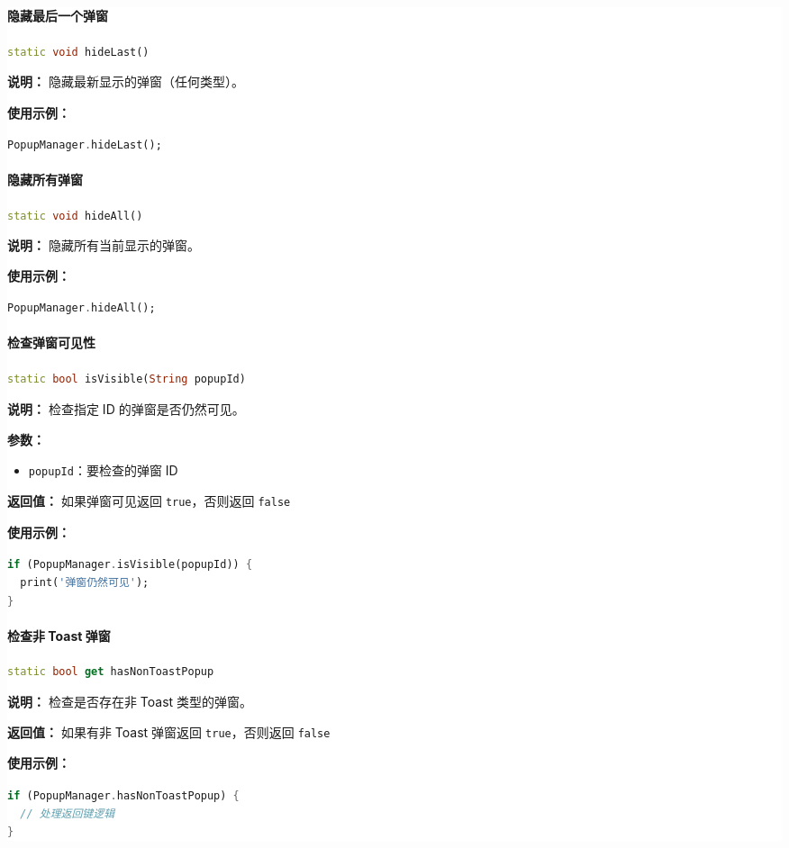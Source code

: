 #### 隐藏最后一个弹窗

```dart
static void hideLast()
```

**说明：** 隐藏最新显示的弹窗（任何类型）。

**使用示例：**
```dart
PopupManager.hideLast();
```

#### 隐藏所有弹窗

```dart
static void hideAll()
```

**说明：** 隐藏所有当前显示的弹窗。

**使用示例：**
```dart
PopupManager.hideAll();
```

#### 检查弹窗可见性

```dart
static bool isVisible(String popupId)
```

**说明：** 检查指定 ID 的弹窗是否仍然可见。

**参数：**
- `popupId`：要检查的弹窗 ID

**返回值：** 如果弹窗可见返回 `true`，否则返回 `false`

**使用示例：**
```dart
if (PopupManager.isVisible(popupId)) {
  print('弹窗仍然可见');
}
```

#### 检查非 Toast 弹窗

```dart
static bool get hasNonToastPopup
```

**说明：** 检查是否存在非 Toast 类型的弹窗。

**返回值：** 如果有非 Toast 弹窗返回 `true`，否则返回 `false`

**使用示例：**
```dart
if (PopupManager.hasNonToastPopup) {
  // 处理返回键逻辑
}
```
